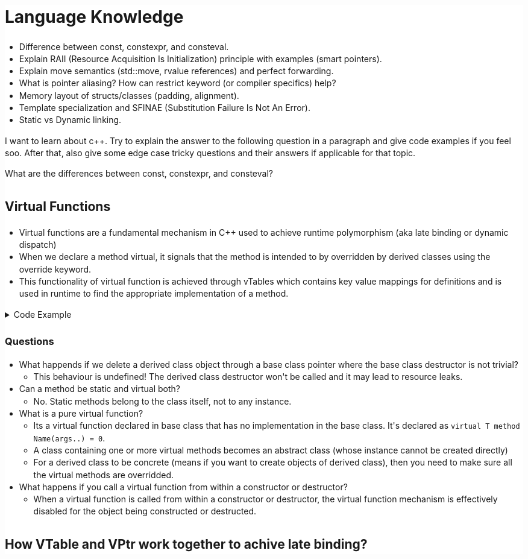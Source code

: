 # Language Knowledge

* Difference between const, constexpr, and consteval.
* Explain RAII (Resource Acquisition Is Initialization) principle with examples (smart pointers).
* Explain move semantics (std::move, rvalue references) and perfect forwarding.
* What is pointer aliasing? How can restrict keyword (or compiler specifics) help?
* Memory layout of structs/classes (padding, alignment).
* Template specialization and SFINAE (Substitution Failure Is Not An Error).
* Static vs Dynamic linking.

I want to learn about c++. Try to explain the answer to the following question in a paragraph and give code examples if you feel soo. After that, also give some edge case tricky questions and their answers if applicable for that topic.

What are the differences between const, constexpr, and consteval?


## Virtual Functions

- Virtual functions are a fundamental mechanism in C++ used to achieve runtime polymorphism (aka late binding or dynamic dispatch)
- When we declare a method virtual, it signals that the method is intended to by overridden by derived classes using the override keyword.
- This functionality of virtual function is achieved through vTables which contains key value mappings for definitions and is used in runtime to find the appropriate implementation of a method.

<details><summary>Code Example</summary></details>


### Questions

- What happends if we delete a derived class object through a base class pointer where the base class destructor is not trivial?
  - This behaviour is undefined! The derived class destructor won't be called and it may lead to resource leaks.
- Can a method be static and virtual both?
  - No. Static methods belong to the class itself, not to any instance.
- What is a pure virtual function?
  - Its a virtual function declared in base class that has no implementation in the base class. It's declared as `virtual T methodName(args..) = 0`.
  - A class containing one or more virtual methods becomes an abstract class (whose instance cannot be created directly)
  - For a derived class to be concrete (means if you want to create objects of derived class), then you need to make sure
    all the virtual methods are overridded.
- What happens if you call a virtual function from within a constructor or destructor?
  - When a virtual function is called from within a constructor or destructor, the virtual function mechanism is
    effectively disabled for the object being constructed or destructed.

## How VTable and VPtr work together to achive late binding?
